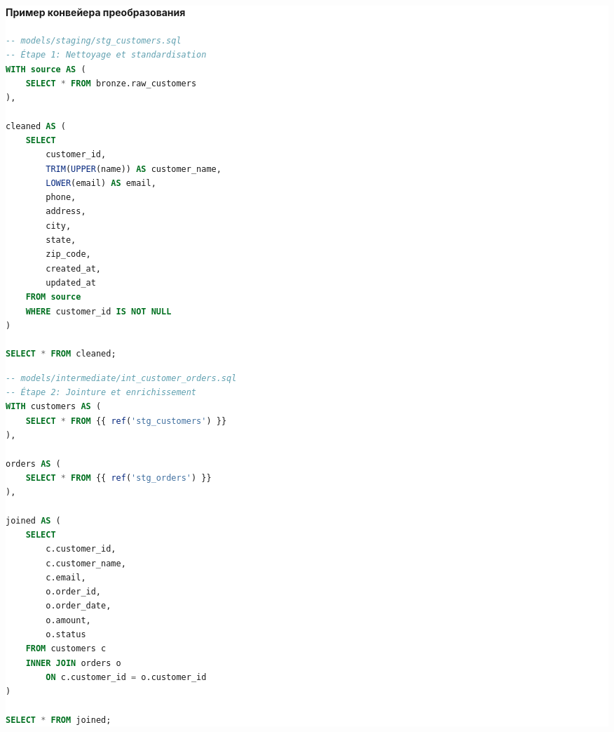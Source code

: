 #### Пример конвейера преобразования

```sql
-- models/staging/stg_customers.sql
-- Étape 1: Nettoyage et standardisation
WITH source AS (
    SELECT * FROM bronze.raw_customers
),

cleaned AS (
    SELECT
        customer_id,
        TRIM(UPPER(name)) AS customer_name,
        LOWER(email) AS email,
        phone,
        address,
        city,
        state,
        zip_code,
        created_at,
        updated_at
    FROM source
    WHERE customer_id IS NOT NULL
)

SELECT * FROM cleaned;
```

```sql
-- models/intermediate/int_customer_orders.sql
-- Étape 2: Jointure et enrichissement
WITH customers AS (
    SELECT * FROM {{ ref('stg_customers') }}
),

orders AS (
    SELECT * FROM {{ ref('stg_orders') }}
),

joined AS (
    SELECT
        c.customer_id,
        c.customer_name,
        c.email,
        o.order_id,
        o.order_date,
        o.amount,
        o.status
    FROM customers c
    INNER JOIN orders o
        ON c.customer_id = o.customer_id
)

SELECT * FROM joined;
```
